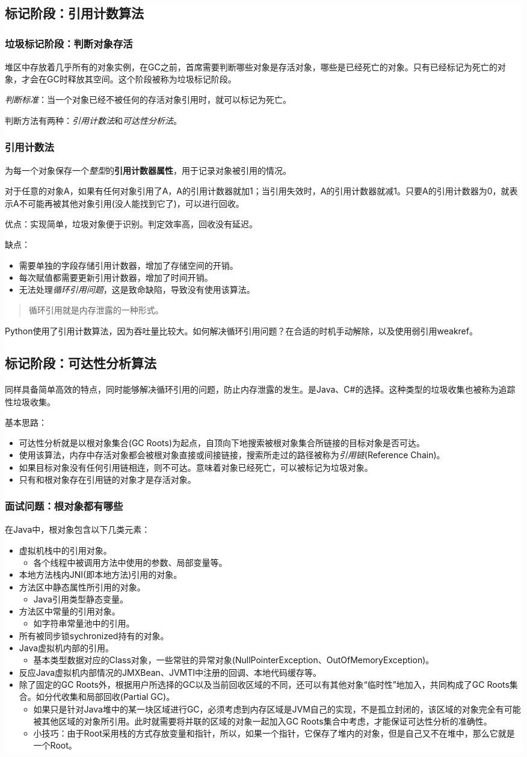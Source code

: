 ## 标记阶段：引用计数算法

### 垃圾标记阶段：判断对象存活

堆区中存放着几乎所有的对象实例，在GC之前，首席需要判断哪些对象是存活对象，哪些是已经死亡的对象。只有已经标记为死亡的对象，才会在GC时释放其空间。这个阶段被称为垃圾标记阶段。

*判断标准*：当一个对象已经不被任何的存活对象引用时，就可以标记为死亡。

判断方法有两种：*引用计数法*和*可达性分析法*。

### 引用计数法

为每一个对象保存一个*整型*的**引用计数器属性**，用于记录对象被引用的情况。

对于任意的对象A，如果有任何对象引用了A，A的引用计数器就加1；当引用失效时，A的引用计数器就减1。只要A的引用计数器为0，就表示A不可能再被其他对象引用(没人能找到它了)，可以进行回收。

优点：实现简单，垃圾对象便于识别。判定效率高，回收没有延迟。

缺点：
- 需要单独的字段存储引用计数器，增加了存储空间的开销。
- 每次赋值都需要更新引用计数器，增加了时间开销。
- 无法处理*循环引用问题*，这是致命缺陷，导致没有使用该算法。

> 循环引用就是内存泄露的一种形式。

Python使用了引用计数算法，因为吞吐量比较大。如何解决循环引用问题？在合适的时机手动解除，以及使用弱引用weakref。

## 标记阶段：可达性分析算法

同样具备简单高效的特点，同时能够解决循环引用的问题，防止内存泄露的发生。是Java、C#的选择。这种类型的垃圾收集也被称为追踪性垃圾收集。

基本思路：
- 可达性分析就是以根对象集合(GC Roots)为起点，自顶向下地搜索被根对象集合所链接的目标对象是否可达。
- 使用该算法，内存中存活对象都会被根对象直接或间接链接，搜索所走过的路径被称为*引用链*(Reference Chain)。
- 如果目标对象没有任何引用链相连，则不可达。意味着对象已经死亡，可以被标记为垃圾对象。
- 只有和根对象存在引用链的对象才是存活对象。

### 面试问题：根对象都有哪些

在Java中，根对象包含以下几类元素：
- 虚拟机栈中的引用对象。
  - 各个线程中被调用方法中使用的参数、局部变量等。
- 本地方法栈内JNI(即本地方法)引用的对象。
- 方法区中静态属性所引用的对象。
  - Java引用类型静态变量。
- 方法区中常量的引用对象。
  - 如字符串常量池中的引用。
- 所有被同步锁sychronized持有的对象。
- Java虚拟机内部的引用。
  - 基本类型数据对应的Class对象，一些常驻的异常对象(NullPointerException、OutOfMemoryException)。
- 反应Java虚拟机内部情况的JMXBean、JVMTI中注册的回调、本地代码缓存等。
- 除了固定的GC Roots外，根据用户所选择的GC以及当前回收区域的不同，还可以有其他对象“临时性”地加入，共同构成了GC Roots集合。如分代收集和局部回收(Partial GC)。
  - 如果只是针对Java堆中的某一块区域进行GC，必须考虑到内存区域是JVM自己的实现，不是孤立封闭的，该区域的对象完全有可能被其他区域的对象所引用。此时就需要将并联的区域的对象一起加入GC Roots集合中考虑，才能保证可达性分析的准确性。
  - 小技巧：由于Root采用栈的方式存放变量和指针，所以，如果一个指针，它保存了堆内的对象，但是自己又不在堆中，那么它就是一个Root。
